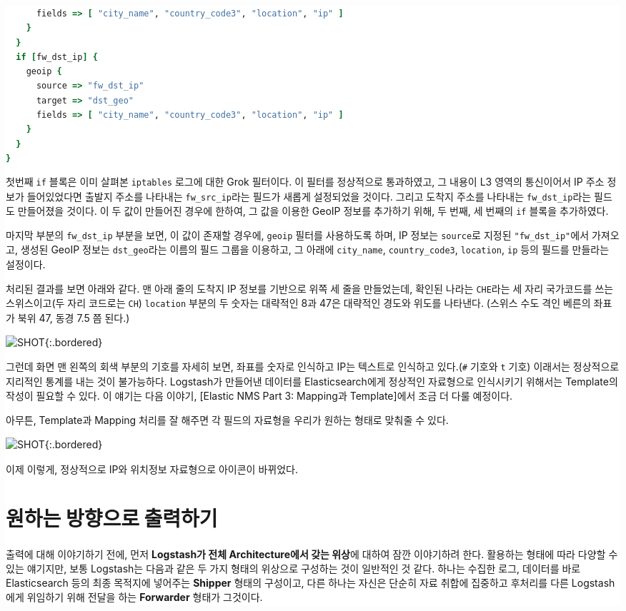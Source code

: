 ```ruby
      fields => [ "city_name", "country_code3", "location", "ip" ]
    }
  }
  if [fw_dst_ip] {
    geoip {
      source => "fw_dst_ip"
      target => "dst_geo"
      fields => [ "city_name", "country_code3", "location", "ip" ]
    }
  }
}
```

첫번째 `if` 블록은 이미 살펴본 `iptables` 로그에 대한 Grok 필터이다.
이 필터를 정상적으로 통과하였고, 그 내용이 L3 영역의 통신이어서 IP 주소
정보가 들어있었다면 출발지 주소를 나타내는 `fw_src_ip`라는 필드가 새롭게
설정되었을 것이다. 그리고 도착지 주소를 나타내는 `fw_dst_ip`라는 필드도
만들어졌을 것이다. 이 두 값이 만들어진 경우에 한하여, 그 값을 이용한
GeoIP 정보를 추가하기 위해,  두 번째, 세 번째의 `if` 블록을 추가하였다.

마지막 부분의 `fw_dst_ip` 부분을 보면, 이 값이 존재할 경우에, `geoip`
필터를 사용하도록 하며, IP 정보는 `source`로 지정된 `"fw_dst_ip"`에서
가져오고, 생성된 GeoIP 정보는 `dst_geo`라는 이름의 필드 그룹을 이용하고,
그 아래에 `city_name`, `country_code3`, `location`, `ip` 등의 필드를
만들라는 설정이다.

처리된 결과를 보면 아래와 같다. 맨 아래 줄의 도착지 IP 정보를 기반으로
위쪽 세 줄을 만들었는데, 확인된 나라는 `CHE`라는 세 자리 국가코드를
쓰는 스위스이고(두 자리 코드로는 `CH`) `location` 부분의 두 숫자는
대략적인 8과 47은 대략적인 경도와 위도를 나타낸다. (스위스 수도 격인
베른의 좌표가 북위 47, 동경 7.5 쯤 된다.)

![SHOT](/attachments/elastic-nms/elk-212-grok-parsed.jpg){:.bordered}

그런데 화면 맨 왼쪽의 회색 부분의 기호를 자세히 보면, 좌표를 숫자로
인식하고 IP는 텍스트로 인식하고 있다.(`#` 기호와 `t` 기호) 이래서는
정상적으로 지리적인 통계를 내는 것이 불가능하다. Logstash가 만들어낸
데이터를 Elasticsearch에게 정상적인 자료형으로 인식시키기 위해서는
Template의 작성이 필요할 수 있다. 이 얘기는 다음 이야기,
[Elastic NMS Part 3: Mapping과 Template]에서 조금 더 다룰 예정이다.

아무튼, Template과 Mapping 처리를 잘 해주면 각 필드의 자료형을 우리가
원하는 형태로 맞춰줄 수 있다.

![SHOT](/attachments/elastic-nms/elk-302-mapped-parsed.jpg){:.bordered}

이제 이렇게, 정상적으로 IP와 위치정보 자료형으로 아이콘이 바뀌었다.



# 원하는 방향으로 출력하기

출력에 대해 이야기하기 전에, 먼저 **Logstash가 전체 Architecture에서 갖는
위상**에 대하여 잠깐 이야기하려 한다. 활용하는 형태에 따라 다양할 수 있는
얘기지만, 보통 Logstash는 다음과 같은 두 가지 형태의 위상으로 구성하는
것이 일반적인 것 같다. 하나는 수집한 로그, 데이터를 바로 Elasticsearch
등의 최종 목적지에 넣어주는 **Shipper** 형태의 구성이고, 다른 하나는
자신은 단순히 자료 취합에 집중하고 후처리를 다른 Logstash에게 위임하기
위해 전달을 하는 **Forwarder** 형태가 그것이다.
